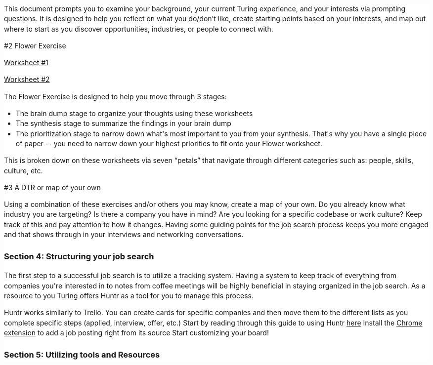 This document prompts you to examine your background, your current Turing experience, and your interests via prompting questions. It is designed to help you reflect on what you do/don’t like, create starting points based on your interests, and map out where to start as you discover opportunities, industries, or people to connect with. 

#2 Flower Exercise

[Worksheet #1](https://docs.google.com/document/d/1pLe95AA3y8rxnU-MDnyAVeoqWCxE9__KMDhmPgcd_7c/edit)

[Worksheet #2](https://docs.google.com/document/d/1ETSoRT-BxMH-cTWzbk1inRESmYHGnpbz0DgBHgmAJ-4/edit)

The Flower Exercise is designed to help you move through 3 stages:

* The brain dump stage to organize your thoughts using these worksheets
* The synthesis stage to summarize the findings in your brain dump
* The prioritization stage to narrow down what's most important to you from your synthesis. That's why you have a single piece of paper -- you need to narrow down your highest priorities to fit onto your Flower worksheet.

This is broken down on these worksheets via seven “petals” that navigate through different categories such as: people, skills, culture, etc.

#3 A DTR or map of your own

Using a combination of these exercises and/or others you may know, create a map of your own. Do you already know what industry you are targeting? Is there a company you have in mind? Are you looking for a specific codebase or work culture? Keep track of this and pay attention to how it changes. Having some guiding points for the job search process keeps you more engaged and that shows through in your interviews and networking conversations. 


### Section 4: Structuring your job search 
<iframe width="560" height="315" src="https://www.youtube.com/embed/-ox_pRf2CBM" title="YouTube video player" frameborder="0" allow="accelerometer; autoplay; clipboard-write; encrypted-media; gyroscope; picture-in-picture" allowfullscreen></iframe>


The first step to a successful job search is to utilize a tracking system. Having a system to keep track of everything from companies you're interested in to notes from coffee meetings will be highly beneficial in staying organized in the job search. As a resource to you Turing offers Huntr as a tool for you to manage this process. 

Huntr works similarly to Trello. You can create cards for specific companies and then move them to the different lists as you complete specific steps (applied, interview, offer, etc.)
Start by reading through this guide to using Huntr [here](https://blog.huntr.co/huntr-quickstart-guide/)
Install the [Chrome extension](https://chrome.google.com/webstore/detail/huntr-job-search-tracker/mihdfbecejheednfigjpdacgeilhlmnf) to add a job posting right from its source
Start customizing your board!

### Section 5: Utilizing tools and Resources 
<iframe width="560" height="315" src="https://www.youtube.com/embed/r_g9F9Y899E" title="YouTube video player" frameborder="0" allow="accelerometer; autoplay; clipboard-write; encrypted-media; gyroscope; picture-in-picture" allowfullscreen></iframe>
